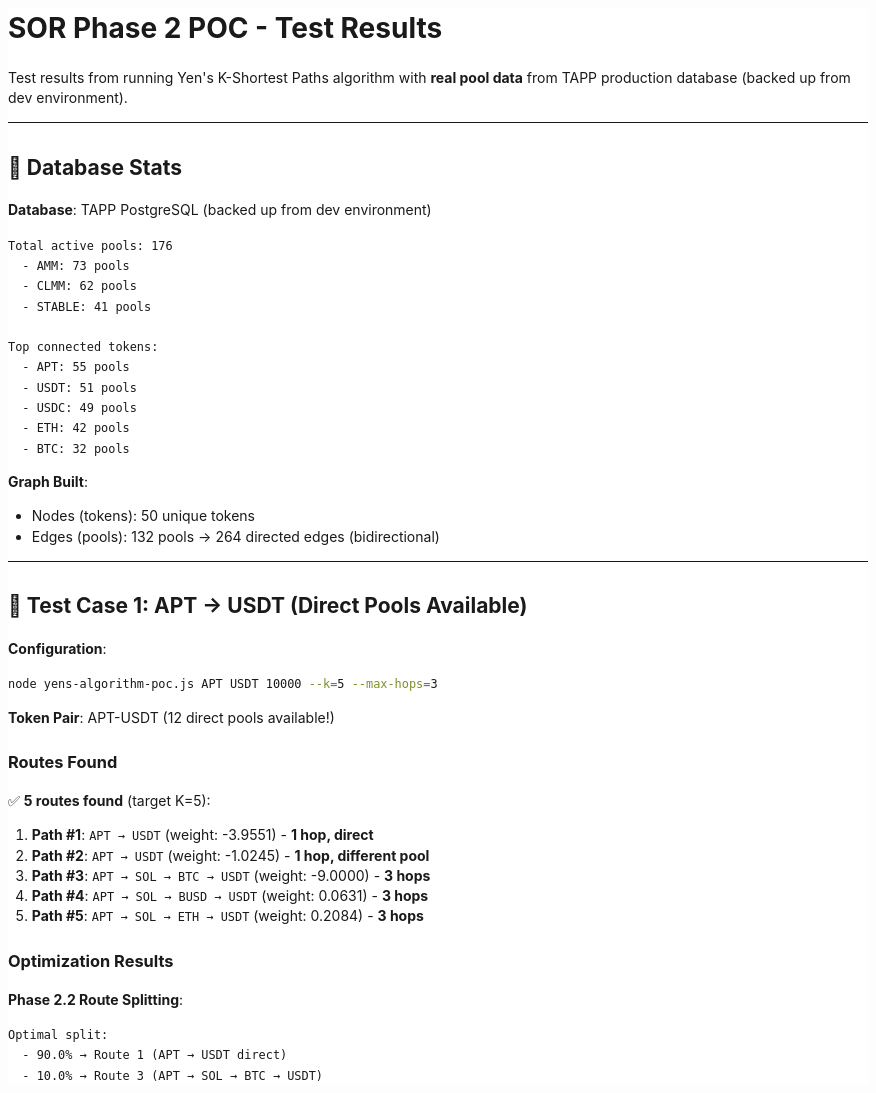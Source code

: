 # SOR Phase 2 POC - Test Results

Test results from running Yen's K-Shortest Paths algorithm with **real pool data** from TAPP production database (backed up from dev environment).

---

## 🎯 Database Stats

**Database**: TAPP PostgreSQL (backed up from dev environment)

```
Total active pools: 176
  - AMM: 73 pools
  - CLMM: 62 pools
  - STABLE: 41 pools

Top connected tokens:
  - APT: 55 pools
  - USDT: 51 pools
  - USDC: 49 pools
  - ETH: 42 pools
  - BTC: 32 pools
```

**Graph Built**:
- Nodes (tokens): 50 unique tokens
- Edges (pools): 132 pools → 264 directed edges (bidirectional)

---

## 🧪 Test Case 1: APT → USDT (Direct Pools Available)

**Configuration**:
```bash
node yens-algorithm-poc.js APT USDT 10000 --k=5 --max-hops=3
```

**Token Pair**: APT-USDT (12 direct pools available!)

### Routes Found

✅ **5 routes found** (target K=5):

1. **Path #1**: `APT → USDT` (weight: -3.9551) - **1 hop, direct**
2. **Path #2**: `APT → USDT` (weight: -1.0245) - **1 hop, different pool**
3. **Path #3**: `APT → SOL → BTC → USDT` (weight: -9.0000) - **3 hops**
4. **Path #4**: `APT → SOL → BUSD → USDT` (weight: 0.0631) - **3 hops**
5. **Path #5**: `APT → SOL → ETH → USDT` (weight: 0.2084) - **3 hops**

### Optimization Results

**Phase 2.2 Route Splitting**:
```
Optimal split:
  - 90.0% → Route 1 (APT → USDT direct)
  - 10.0% → Route 3 (APT → SOL → BTC → USDT)
```
